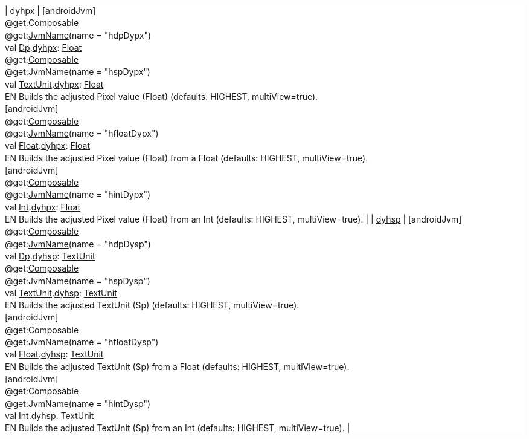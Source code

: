 | [dyhpx](dyhpx.md) | [androidJvm]<br>@get:[Composable](https://developer.android.com/reference/kotlin/androidx/compose/runtime/Composable.html)<br>@get:[JvmName](https://kotlinlang.org/api/core/kotlin-stdlib/kotlin.jvm/-jvm-name/index.html)(name = &quot;hdpDypx&quot;)<br>val [Dp](https://developer.android.com/reference/kotlin/androidx/compose/ui/unit/Dp.html).[dyhpx](dyhpx.md): [Float](https://kotlinlang.org/api/core/kotlin-stdlib/kotlin/-float/index.html)<br>@get:[Composable](https://developer.android.com/reference/kotlin/androidx/compose/runtime/Composable.html)<br>@get:[JvmName](https://kotlinlang.org/api/core/kotlin-stdlib/kotlin.jvm/-jvm-name/index.html)(name = &quot;hspDypx&quot;)<br>val [TextUnit](https://developer.android.com/reference/kotlin/androidx/compose/ui/unit/TextUnit.html).[dyhpx](dyhpx.md): [Float](https://kotlinlang.org/api/core/kotlin-stdlib/kotlin/-float/index.html)<br>EN Builds the adjusted Pixel value (Float) (defaults: HIGHEST, multiView=true).<br>[androidJvm]<br>@get:[Composable](https://developer.android.com/reference/kotlin/androidx/compose/runtime/Composable.html)<br>@get:[JvmName](https://kotlinlang.org/api/core/kotlin-stdlib/kotlin.jvm/-jvm-name/index.html)(name = &quot;hfloatDypx&quot;)<br>val [Float](https://kotlinlang.org/api/core/kotlin-stdlib/kotlin/-float/index.html).[dyhpx](dyhpx.md): [Float](https://kotlinlang.org/api/core/kotlin-stdlib/kotlin/-float/index.html)<br>EN Builds the adjusted Pixel value (Float) from a Float (defaults: HIGHEST, multiView=true).<br>[androidJvm]<br>@get:[Composable](https://developer.android.com/reference/kotlin/androidx/compose/runtime/Composable.html)<br>@get:[JvmName](https://kotlinlang.org/api/core/kotlin-stdlib/kotlin.jvm/-jvm-name/index.html)(name = &quot;hintDypx&quot;)<br>val [Int](https://kotlinlang.org/api/core/kotlin-stdlib/kotlin/-int/index.html).[dyhpx](dyhpx.md): [Float](https://kotlinlang.org/api/core/kotlin-stdlib/kotlin/-float/index.html)<br>EN Builds the adjusted Pixel value (Float) from an Int (defaults: HIGHEST, multiView=true). |
| [dyhsp](dyhsp.md) | [androidJvm]<br>@get:[Composable](https://developer.android.com/reference/kotlin/androidx/compose/runtime/Composable.html)<br>@get:[JvmName](https://kotlinlang.org/api/core/kotlin-stdlib/kotlin.jvm/-jvm-name/index.html)(name = &quot;hdpDysp&quot;)<br>val [Dp](https://developer.android.com/reference/kotlin/androidx/compose/ui/unit/Dp.html).[dyhsp](dyhsp.md): [TextUnit](https://developer.android.com/reference/kotlin/androidx/compose/ui/unit/TextUnit.html)<br>@get:[Composable](https://developer.android.com/reference/kotlin/androidx/compose/runtime/Composable.html)<br>@get:[JvmName](https://kotlinlang.org/api/core/kotlin-stdlib/kotlin.jvm/-jvm-name/index.html)(name = &quot;hspDysp&quot;)<br>val [TextUnit](https://developer.android.com/reference/kotlin/androidx/compose/ui/unit/TextUnit.html).[dyhsp](dyhsp.md): [TextUnit](https://developer.android.com/reference/kotlin/androidx/compose/ui/unit/TextUnit.html)<br>EN Builds the adjusted TextUnit (Sp) (defaults: HIGHEST, multiView=true).<br>[androidJvm]<br>@get:[Composable](https://developer.android.com/reference/kotlin/androidx/compose/runtime/Composable.html)<br>@get:[JvmName](https://kotlinlang.org/api/core/kotlin-stdlib/kotlin.jvm/-jvm-name/index.html)(name = &quot;hfloatDysp&quot;)<br>val [Float](https://kotlinlang.org/api/core/kotlin-stdlib/kotlin/-float/index.html).[dyhsp](dyhsp.md): [TextUnit](https://developer.android.com/reference/kotlin/androidx/compose/ui/unit/TextUnit.html)<br>EN Builds the adjusted TextUnit (Sp) from a Float (defaults: HIGHEST, multiView=true).<br>[androidJvm]<br>@get:[Composable](https://developer.android.com/reference/kotlin/androidx/compose/runtime/Composable.html)<br>@get:[JvmName](https://kotlinlang.org/api/core/kotlin-stdlib/kotlin.jvm/-jvm-name/index.html)(name = &quot;hintDysp&quot;)<br>val [Int](https://kotlinlang.org/api/core/kotlin-stdlib/kotlin/-int/index.html).[dyhsp](dyhsp.md): [TextUnit](https://developer.android.com/reference/kotlin/androidx/compose/ui/unit/TextUnit.html)<br>EN Builds the adjusted TextUnit (Sp) from an Int (defaults: HIGHEST, multiView=true). |